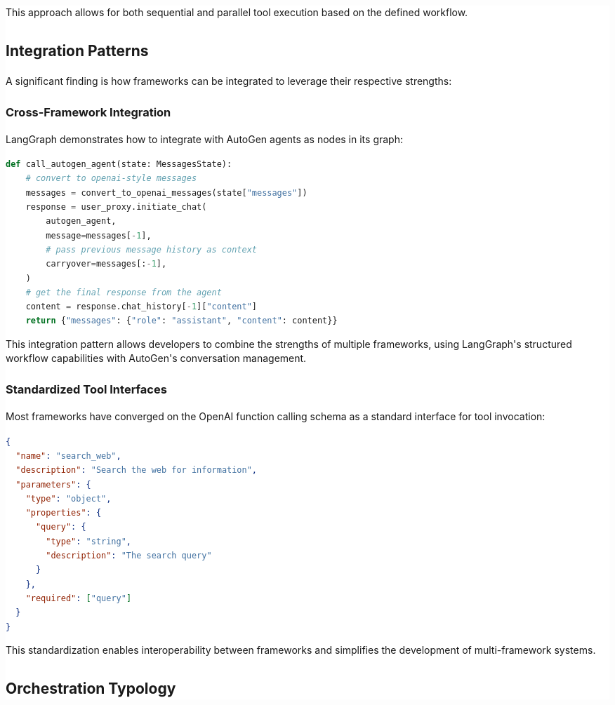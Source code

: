 This approach allows for both sequential and parallel tool execution based on the defined workflow.

## Integration Patterns

A significant finding is how frameworks can be integrated to leverage their respective strengths:

### Cross-Framework Integration

LangGraph demonstrates how to integrate with AutoGen agents as nodes in its graph:

```python
def call_autogen_agent(state: MessagesState):
    # convert to openai-style messages
    messages = convert_to_openai_messages(state["messages"])
    response = user_proxy.initiate_chat(
        autogen_agent,
        message=messages[-1],
        # pass previous message history as context
        carryover=messages[:-1],
    )
    # get the final response from the agent
    content = response.chat_history[-1]["content"]
    return {"messages": {"role": "assistant", "content": content}}
```

This integration pattern allows developers to combine the strengths of multiple frameworks, using LangGraph's structured workflow capabilities with AutoGen's conversation management.

### Standardized Tool Interfaces

Most frameworks have converged on the OpenAI function calling schema as a standard interface for tool invocation:

```json
{
  "name": "search_web",
  "description": "Search the web for information",
  "parameters": {
    "type": "object",
    "properties": {
      "query": {
        "type": "string",
        "description": "The search query"
      }
    },
    "required": ["query"]
  }
}
```

This standardization enables interoperability between frameworks and simplifies the development of multi-framework systems.

## Orchestration Typology
